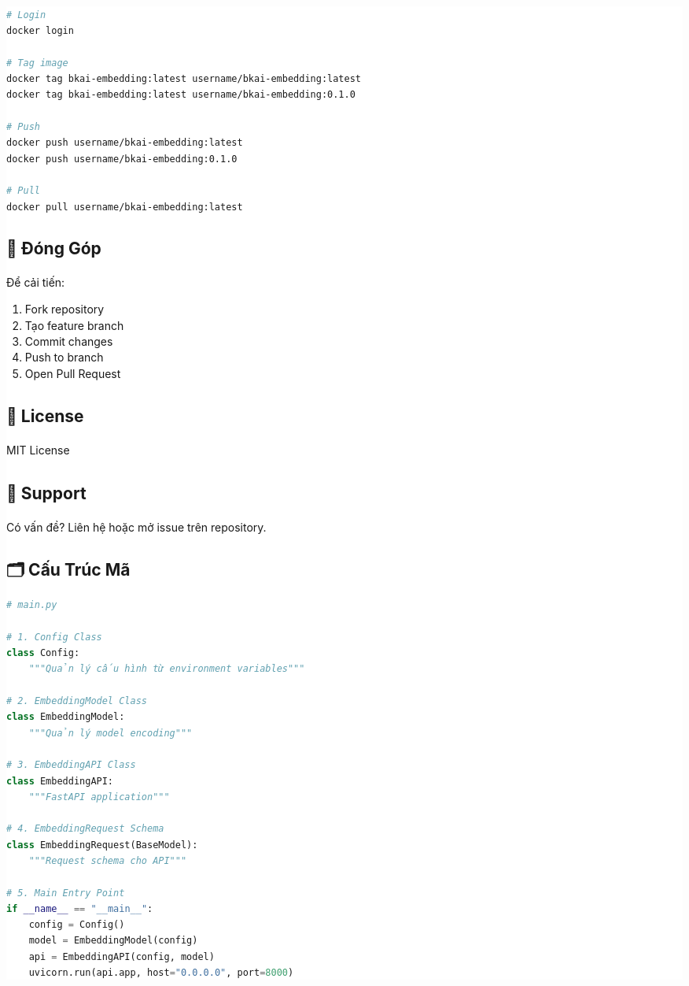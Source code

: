 ```bash
# Login
docker login

# Tag image
docker tag bkai-embedding:latest username/bkai-embedding:latest
docker tag bkai-embedding:latest username/bkai-embedding:0.1.0

# Push
docker push username/bkai-embedding:latest
docker push username/bkai-embedding:0.1.0

# Pull
docker pull username/bkai-embedding:latest
```

## 🤝 Đóng Góp

Để cải tiến:

1. Fork repository
2. Tạo feature branch
3. Commit changes
4. Push to branch
5. Open Pull Request

## 📄 License

MIT License

## 📧 Support

Có vấn đề? Liên hệ hoặc mở issue trên repository.

## 🗂️ Cấu Trúc Mã

```python
# main.py

# 1. Config Class
class Config:
    """Quản lý cấu hình từ environment variables"""
    
# 2. EmbeddingModel Class
class EmbeddingModel:
    """Quản lý model encoding"""
    
# 3. EmbeddingAPI Class
class EmbeddingAPI:
    """FastAPI application"""
    
# 4. EmbeddingRequest Schema
class EmbeddingRequest(BaseModel):
    """Request schema cho API"""
    
# 5. Main Entry Point
if __name__ == "__main__":
    config = Config()
    model = EmbeddingModel(config)
    api = EmbeddingAPI(config, model)
    uvicorn.run(api.app, host="0.0.0.0", port=8000)
```
